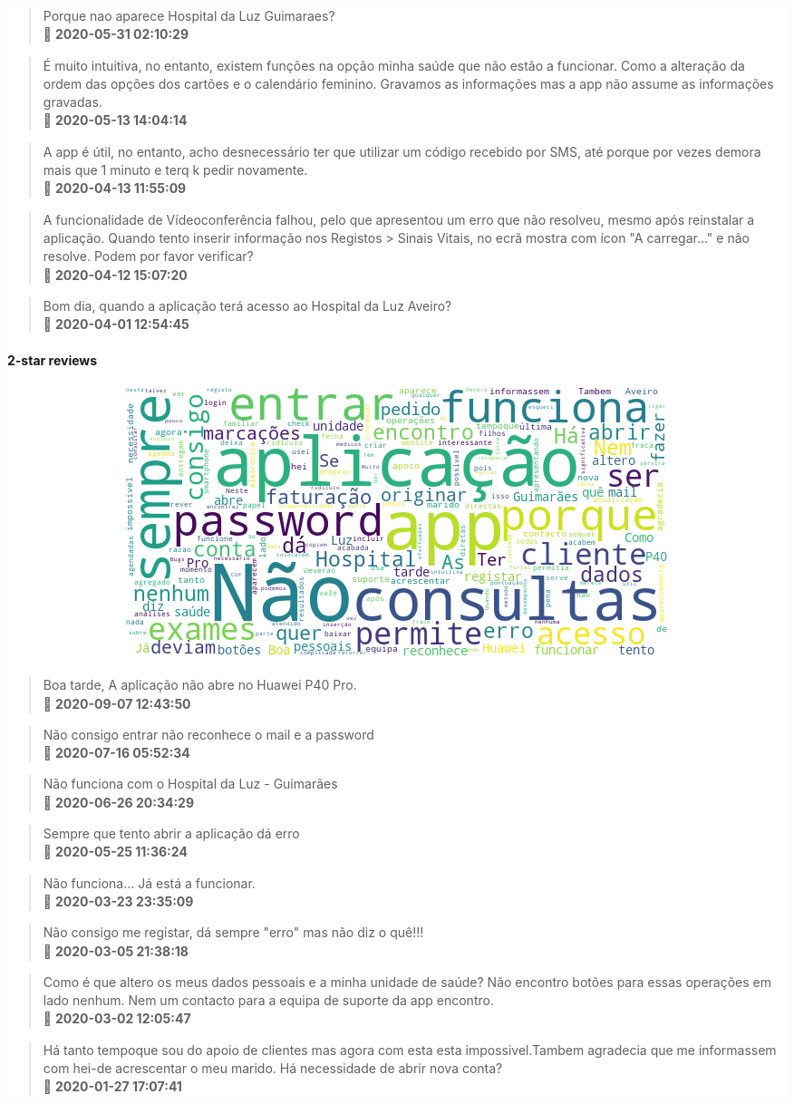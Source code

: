 > Porque nao aparece Hospital da Luz Guimaraes?<br> :date: __2020-05-31 02:10:29__

> É muito intuitiva, no entanto, existem funções na opção minha saúde que não estão a funcionar. Como a alteração da ordem das opções dos cartões e o calendário feminino. Gravamos as informações mas a app não assume as informações gravadas.<br> :date: __2020-05-13 14:04:14__

> A app é útil, no entanto, acho desnecessário ter que utilizar um código recebido por SMS, até porque por vezes demora mais que 1 minuto e terq k pedir novamente.<br> :date: __2020-04-13 11:55:09__

> A funcionalidade de Vídeoconferência falhou, pelo que apresentou um erro que não resolveu, mesmo após reinstalar a aplicação. Quando tento inserir informação nos Registos > Sinais Vitais, no ecrã mostra com ícon "A carregar..." e não resolve. Podem por favor verificar?<br> :date: __2020-04-12 15:07:20__

> Bom dia, quando a aplicação terá acesso ao Hospital da Luz Aveiro?<br> :date: __2020-04-01 12:54:45__



#### 2-star reviews

<p align="center">
<img src="2_star_reviews_wordcloud.png" alt="pt.hospitaldaluz 2 reviews"/>
</p>

> Boa tarde, A aplicação não abre no Huawei P40 Pro.<br> :date: __2020-09-07 12:43:50__

> Não consigo entrar não reconhece o mail e a password<br> :date: __2020-07-16 05:52:34__

> Não funciona com o Hospital da Luz - Guimarães<br> :date: __2020-06-26 20:34:29__

> Sempre que tento abrir a aplicação dá erro<br> :date: __2020-05-25 11:36:24__

> Não funciona... Já está a funcionar.<br> :date: __2020-03-23 23:35:09__

> Não consigo me registar, dá sempre "erro" mas não diz o quê!!!<br> :date: __2020-03-05 21:38:18__

> Como é que altero os meus dados pessoais e a minha unidade de saúde? Não encontro botões para essas operações em lado nenhum. Nem um contacto para a equipa de suporte da app encontro.<br> :date: __2020-03-02 12:05:47__

> Há tanto tempoque sou do apoio de clientes mas agora com esta esta impossivel.Tambem agradecia que me informassem com hei-de acrescentar o meu marido. Há necessidade de abrir nova conta?<br> :date: __2020-01-27 17:07:41__
